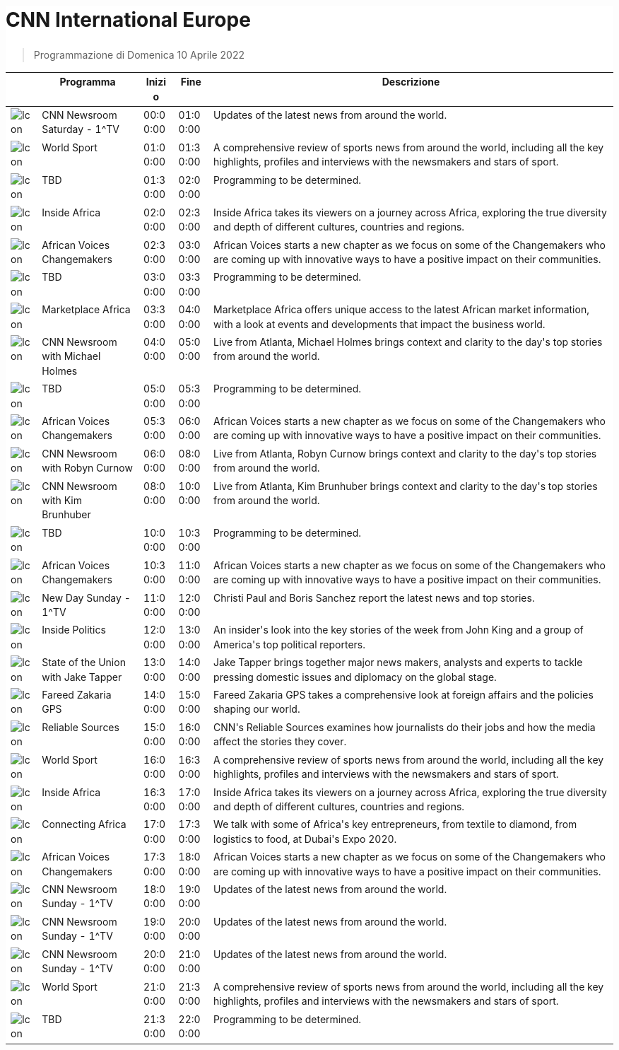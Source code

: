 # CNN International Europe
> Programmazione di Domenica 10 Aprile 2022

||Programma|Inizio|Fine|Descrizione|
|---|---|---|---|---|
|![Icon](https://guidatv.sky.it/uuid/news_cover_UUc98KpCK-.png)|CNN Newsroom Saturday - 1^TV|00:00:00|01:00:00|Updates of the latest news from around the world.
|![Icon](https://guidatv.sky.it/uuid/news_cover_UUc98KpCK-.png)|World Sport|01:00:00|01:30:00|A comprehensive review of sports news from around the world, including all the key highlights, profiles and interviews with the newsmakers and stars of sport.
|![Icon](https://guidatv.sky.it/uuid/news_cover_UUc98KpCK-.png)|TBD|01:30:00|02:00:00|Programming to be determined.
|![Icon](https://guidatv.sky.it/uuid/news_cover_UUc98KpCK-.png)|Inside Africa|02:00:00|02:30:00|Inside Africa takes its viewers on a journey across Africa, exploring the true diversity and depth of different cultures, countries and regions.
|![Icon](https://guidatv.sky.it/uuid/news_cover_UUc98KpCK-.png)|African Voices Changemakers|02:30:00|03:00:00|African Voices starts a new chapter as we focus on some of the Changemakers who are coming up with innovative ways to have a positive impact on their communities.
|![Icon](https://guidatv.sky.it/uuid/news_cover_UUc98KpCK-.png)|TBD|03:00:00|03:30:00|Programming to be determined.
|![Icon](https://guidatv.sky.it/uuid/news_cover_UUc98KpCK-.png)|Marketplace Africa|03:30:00|04:00:00|Marketplace Africa offers unique access to the latest African market information, with a look at events and developments that impact the business world.
|![Icon](https://guidatv.sky.it/uuid/news_cover_UUc98KpCK-.png)|CNN Newsroom with Michael Holmes|04:00:00|05:00:00|Live from Atlanta, Michael Holmes brings context and clarity to the day&#039;s top stories from around the world.
|![Icon](https://guidatv.sky.it/uuid/news_cover_UUc98KpCK-.png)|TBD|05:00:00|05:30:00|Programming to be determined.
|![Icon](https://guidatv.sky.it/uuid/news_cover_UUc98KpCK-.png)|African Voices Changemakers|05:30:00|06:00:00|African Voices starts a new chapter as we focus on some of the Changemakers who are coming up with innovative ways to have a positive impact on their communities.
|![Icon](https://guidatv.sky.it/uuid/news_cover_UUc98KpCK-.png)|CNN Newsroom with Robyn Curnow|06:00:00|08:00:00|Live from Atlanta, Robyn Curnow brings context and clarity to the day&#039;s top stories from around the world.
|![Icon](https://guidatv.sky.it/uuid/news_cover_UUc98KpCK-.png)|CNN Newsroom with Kim Brunhuber|08:00:00|10:00:00|Live from Atlanta, Kim Brunhuber brings context and clarity to the day&#039;s top stories from around the world.
|![Icon](https://guidatv.sky.it/uuid/news_cover_UUc98KpCK-.png)|TBD|10:00:00|10:30:00|Programming to be determined.
|![Icon](https://guidatv.sky.it/uuid/news_cover_UUc98KpCK-.png)|African Voices Changemakers|10:30:00|11:00:00|African Voices starts a new chapter as we focus on some of the Changemakers who are coming up with innovative ways to have a positive impact on their communities.
|![Icon](https://guidatv.sky.it/uuid/news_cover_UUc98KpCK-.png)|New Day Sunday - 1^TV|11:00:00|12:00:00|Christi Paul and Boris Sanchez report the latest news and top stories.
|![Icon](https://guidatv.sky.it/uuid/news_cover_UUc98KpCK-.png)|Inside Politics|12:00:00|13:00:00|An insider&#039;s look into the key stories of the week from John King and a group of America&#039;s top political reporters.
|![Icon](https://guidatv.sky.it/uuid/news_cover_UUc98KpCK-.png)|State of the Union with Jake Tapper|13:00:00|14:00:00|Jake Tapper brings together major news makers, analysts and experts to tackle pressing domestic issues and diplomacy on the global stage.
|![Icon](https://guidatv.sky.it/uuid/news_cover_UUc98KpCK-.png)|Fareed Zakaria GPS|14:00:00|15:00:00|Fareed Zakaria GPS takes a comprehensive look at foreign affairs and the policies shaping our world.
|![Icon](https://guidatv.sky.it/uuid/news_cover_UUc98KpCK-.png)|Reliable Sources|15:00:00|16:00:00|CNN&#039;s Reliable Sources examines how journalists do their jobs and how the media affect the stories they cover.
|![Icon](https://guidatv.sky.it/uuid/news_cover_UUc98KpCK-.png)|World Sport|16:00:00|16:30:00|A comprehensive review of sports news from around the world, including all the key highlights, profiles and interviews with the newsmakers and stars of sport.
|![Icon](https://guidatv.sky.it/uuid/news_cover_UUc98KpCK-.png)|Inside Africa|16:30:00|17:00:00|Inside Africa takes its viewers on a journey across Africa, exploring the true diversity and depth of different cultures, countries and regions.
|![Icon](https://guidatv.sky.it/uuid/news_cover_UUc98KpCK-.png)|Connecting Africa|17:00:00|17:30:00|We talk with some of Africa&#039;s key entrepreneurs, from textile to diamond, from logistics to food, at Dubai&#039;s Expo 2020.
|![Icon](https://guidatv.sky.it/uuid/news_cover_UUc98KpCK-.png)|African Voices Changemakers|17:30:00|18:00:00|African Voices starts a new chapter as we focus on some of the Changemakers who are coming up with innovative ways to have a positive impact on their communities.
|![Icon](https://guidatv.sky.it/uuid/news_cover_UUc98KpCK-.png)|CNN Newsroom Sunday - 1^TV|18:00:00|19:00:00|Updates of the latest news from around the world.
|![Icon](https://guidatv.sky.it/uuid/news_cover_UUc98KpCK-.png)|CNN Newsroom Sunday - 1^TV|19:00:00|20:00:00|Updates of the latest news from around the world.
|![Icon](https://guidatv.sky.it/uuid/news_cover_UUc98KpCK-.png)|CNN Newsroom Sunday - 1^TV|20:00:00|21:00:00|Updates of the latest news from around the world.
|![Icon](https://guidatv.sky.it/uuid/news_cover_UUc98KpCK-.png)|World Sport|21:00:00|21:30:00|A comprehensive review of sports news from around the world, including all the key highlights, profiles and interviews with the newsmakers and stars of sport.
|![Icon](https://guidatv.sky.it/uuid/news_cover_UUc98KpCK-.png)|TBD|21:30:00|22:00:00|Programming to be determined.